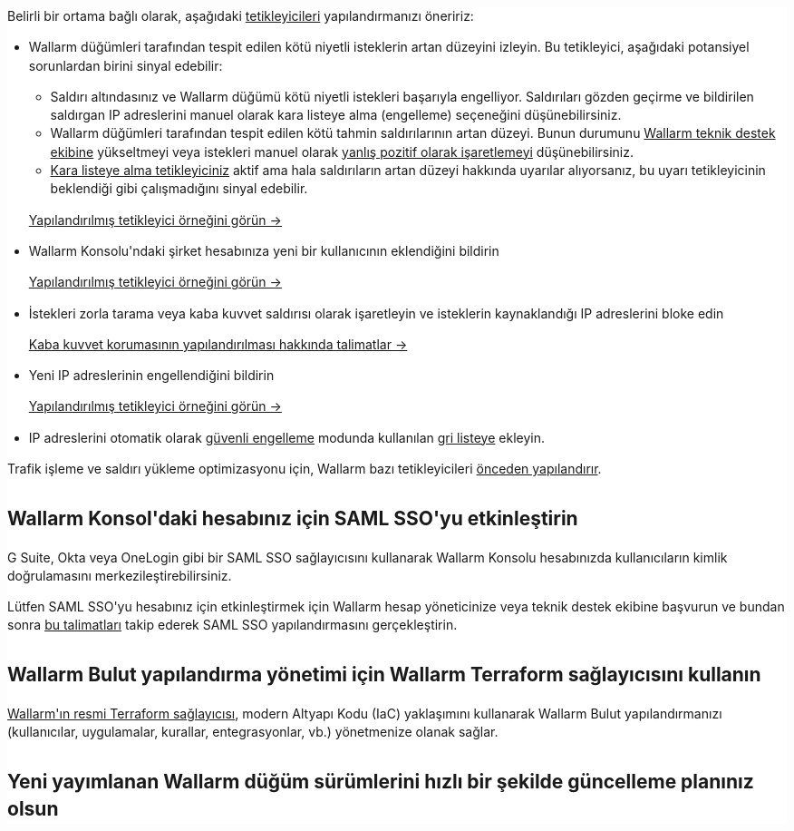 Belirli bir ortama bağlı olarak, aşağıdaki [tetikleyicileri](../user-guides/triggers/triggers.md) yapılandırmanızı öneririz:

* Wallarm düğümleri tarafından tespit edilen kötü niyetli isteklerin artan düzeyini izleyin. Bu tetikleyici, aşağıdaki potansiyel sorunlardan birini sinyal edebilir:

    * Saldırı altındasınız ve Wallarm düğümü kötü niyetli istekleri başarıyla engelliyor. Saldırıları gözden geçirme ve bildirilen saldırgan IP adreslerini manuel olarak kara listeye alma (engelleme) seçeneğini düşünebilirsiniz.
    * Wallarm düğümleri tarafından tespit edilen kötü tahmin saldırılarının artan düzeyi. Bunun durumunu [Wallarm teknik destek ekibine](mailto:support@wallarm.com) yükseltmeyi veya istekleri manuel olarak [yanlış pozitif olarak işaretlemeyi](../user-guides/events/false-attack.md) düşünebilirsiniz.
    * [Kara listeye alma tetikleyiciniz](../user-guides/triggers/trigger-examples.md#denylist-ip-if-4-or-more-malicious-payloads-are-detected-in-1-hour) aktif ama hala saldırıların artan düzeyi hakkında uyarılar alıyorsanız, bu uyarı tetikleyicinin beklendiği gibi çalışmadığını sinyal edebilir.

    [Yapılandırılmış tetikleyici örneğini görün →](../user-guides/triggers/trigger-examples.md#slack-notification-if-2-or-more-sqli-hits-are-detected-in-one-minute)
* Wallarm Konsolu'ndaki şirket hesabınıza yeni bir kullanıcının eklendiğini bildirin

    [Yapılandırılmış tetikleyici örneğini görün →](../user-guides/triggers/trigger-examples.md#slack-and-email-notification-if-new-user-is-added-to-the-account)
* İstekleri zorla tarama veya kaba kuvvet saldırısı olarak işaretleyin ve isteklerin kaynaklandığı IP adreslerini bloke edin

    [Kaba kuvvet korumasının yapılandırılması hakkında talimatlar →](../admin-en/configuration-guides/protecting-against-bruteforce.md)
* Yeni IP adreslerinin engellendiğini bildirin

    [Yapılandırılmış tetikleyici örneğini görün →](../user-guides/triggers/trigger-examples.md#notification-to-webhook-url-if-ip-address-is-added-to-the-denylist)
* IP adreslerini otomatik olarak [güvenli engelleme](../admin-en/configure-wallarm-mode.md) modunda kullanılan [gri listeye](../user-guides/ip-lists/graylist.md) ekleyin.

Trafik işleme ve saldırı yükleme optimizasyonu için, Wallarm bazı tetikleyicileri [önceden yapılandırır](../user-guides/triggers/triggers.md#pre-configured-triggers-default-triggers).

## Wallarm Konsol'daki hesabınız için SAML SSO'yu etkinleştirin

G Suite, Okta veya OneLogin gibi bir SAML SSO sağlayıcısını kullanarak Wallarm Konsolu hesabınızda kullanıcıların kimlik doğrulamasını merkezileştirebilirsiniz.

Lütfen SAML SSO'yu hesabınız için etkinleştirmek için Wallarm hesap yöneticinize veya teknik destek ekibine başvurun ve bundan sonra [bu talimatları](../admin-en/configuration-guides/sso/intro.md) takip ederek SAML SSO yapılandırmasını gerçekleştirin.

## Wallarm Bulut yapılandırma yönetimi için Wallarm Terraform sağlayıcısını kullanın

[Wallarm'ın resmi Terraform sağlayıcısı](../admin-en/managing/terraform-provider.md), modern Altyapı Kodu (IaC) yaklaşımını kullanarak Wallarm Bulut yapılandırmanızı (kullanıcılar, uygulamalar, kurallar, entegrasyonlar, vb.) yönetmenize olanak sağlar.

## Yeni yayımlanan Wallarm düğüm sürümlerini hızlı bir şekilde güncelleme planınız olsun
